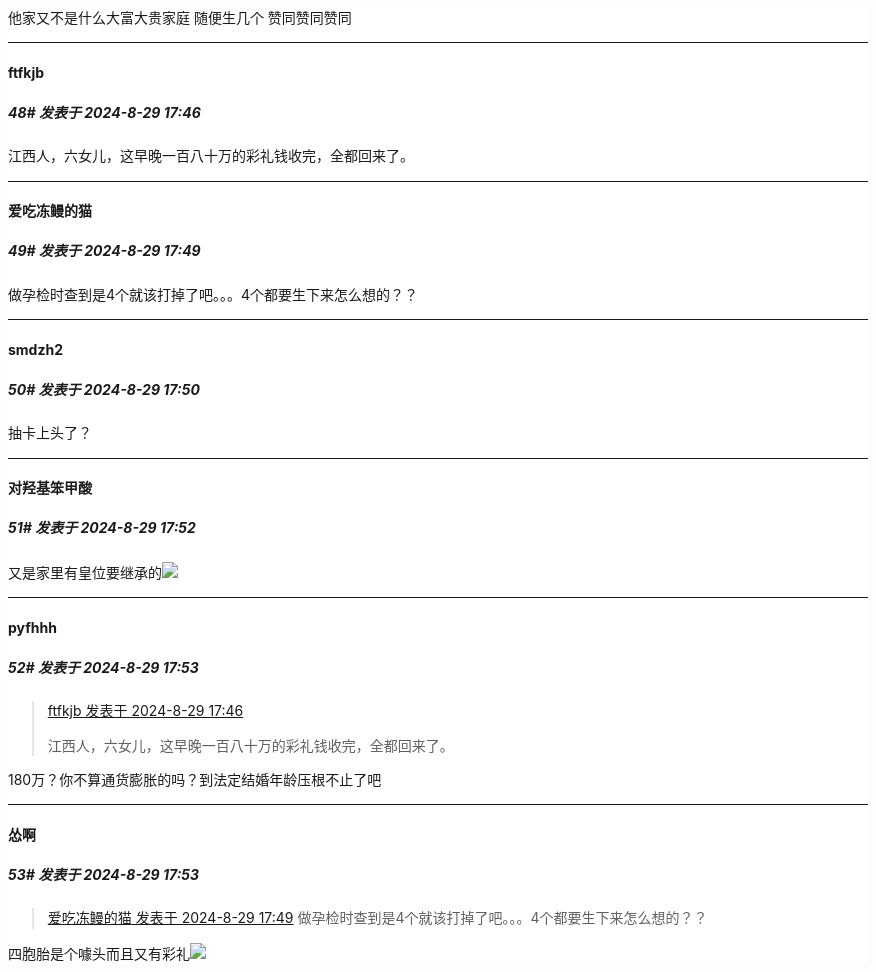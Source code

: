 他家又不是什么大富大贵家庭 随便生几个</blockquote>
赞同赞同赞同


*****

####  ftfkjb  
##### 48#       发表于 2024-8-29 17:46

江西人，六女儿，这早晚一百八十万的彩礼钱收完，全都回来了。


*****

####  爱吃冻鳗的猫  
##### 49#       发表于 2024-8-29 17:49

做孕检时查到是4个就该打掉了吧。。。4个都要生下来怎么想的？？

*****

####  smdzh2  
##### 50#       发表于 2024-8-29 17:50

抽卡上头了？

*****

####  对羟基笨甲酸  
##### 51#       发表于 2024-8-29 17:52

又是家里有皇位要继承的<img src="https://static.saraba1st.com/image/smiley/face2017/067.png" referrerpolicy="no-referrer">

*****

####  pyfhhh  
##### 52#       发表于 2024-8-29 17:53

<blockquote><a href="httphttps://bbs.saraba1st.com/2b/forum.php?mod=redirect&amp;goto=findpost&amp;pid=66055788&amp;ptid=2197182" target="_blank">ftfkjb 发表于 2024-8-29 17:46</a>

江西人，六女儿，这早晚一百八十万的彩礼钱收完，全都回来了。</blockquote>
180万？你不算通货膨胀的吗？到法定结婚年龄压根不止了吧

*****

####  怂啊  
##### 53#       发表于 2024-8-29 17:53

<blockquote><a href="httphttps://bbs.saraba1st.com/2b/forum.php?mod=redirect&amp;goto=findpost&amp;pid=66055819&amp;ptid=2197182" target="_blank">爱吃冻鳗的猫 发表于 2024-8-29 17:49</a>
做孕检时查到是4个就该打掉了吧。。。4个都要生下来怎么想的？？</blockquote>
四胞胎是个噱头而且又有彩礼<img src="https://static.saraba1st.com/image/smiley/face2017/057.png" referrerpolicy="no-referrer">
